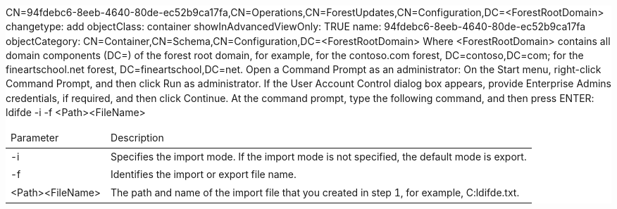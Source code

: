 CN=94fdebc6-8eeb-4640-80de-ec52b9ca17fa,CN=Operations,CN=ForestUpdates,CN=Configuration,DC=&lt;ForestRootDomain&gt;
changetype: add
objectClass: container
showInAdvancedViewOnly: TRUE
name: 94fdebc6-8eeb-4640-80de-ec52b9ca17fa
objectCategory: CN=Container,CN=Schema,CN=Configuration,DC=&lt;ForestRootDomain&gt;</code>
              <para>Where &lt;ForestRootDomain&gt; contains all domain components (DC=) of the forest root domain, for example, for the contoso.com forest, DC=contoso,DC=com; for the fineartschool.net forest, DC=fineartschool,DC=net.</para>
            </content>
          </step>
          <step>
            <content>
              <para>Open a Command Prompt as an administrator: On the <ui>Start</ui> menu, right-click <ui>Command Prompt</ui>, and then click <ui>Run as administrator</ui>. If the <ui>User Account Control</ui> dialog box appears, provide Enterprise Admins credentials, if required, and then click <ui>Continue</ui>.</para>
            </content>
          </step>
          <step>
            <content>
              <para>At the command prompt, type the following command, and then press ENTER: </para>
              <para>
                <codeInline>ldifde -i -f &lt;Path&gt;&lt;FileName&gt;</codeInline>
              </para>
              <table xmlns:caps="http://schemas.microsoft.com/build/caps/2013/11">
                <thead>
                  <tr>
                    <TD>
                      <para>Parameter</para>
                    </TD>
                    <TD>
                      <para>Description</para>
                    </TD>
                  </tr>
                </thead>
                <tbody>
                  <tr>
                    <TD>
                      <para>-i</para>
                    </TD>
                    <TD>
                      <para>Specifies the import mode. If the import mode is not specified, the default mode is export.</para>
                    </TD>
                  </tr>
                  <tr>
                    <TD>
                      <para>-f</para>
                    </TD>
                    <TD>
                      <para>Identifies the import or export file name.</para>
                    </TD>
                  </tr>
                  <tr>
                    <TD>
                      <para>&lt;Path&gt;&lt;FileName&gt;</para>
                    </TD>
                    <TD>
                      <para>The path and name of the import file that you created in step 1, for example, C:ldifde.txt.</para>
                    </TD>
                  </tr>